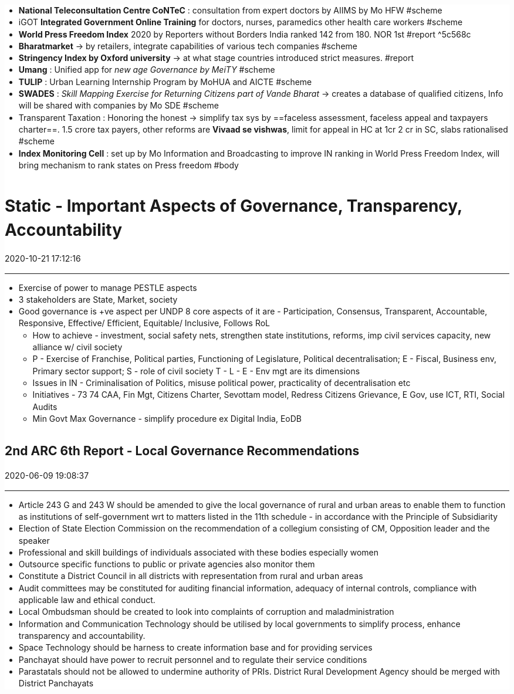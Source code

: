 - **National Teleconsultation Centre CoNTeC** : consultation from expert doctors by AIIMS by Mo HFW #scheme
- iGOT **Integrated Government Online Training** for doctors, nurses, paramedics other health care workers #scheme
- **World Press Freedom Index** 2020 by Reporters without Borders India ranked 142 from 180. NOR 1st #report ^5c568c
- **Bharatmarket** -> by retailers, integrate capabilities of various tech companies #scheme
- **Stringency Index by Oxford university** -> at what stage countries introduced strict measures. #report
- **Umang** : Unified app for *new age Governance by MeiTY* #scheme
- **TULIP** : Urban Learning Internship Program by MoHUA and AICTE #scheme
- **SWADES** : *Skill Mapping Exercise for Returning Citizens part of Vande Bharat* -> creates a database of qualified citizens, Info will be shared with companies by Mo SDE #scheme
- Transparent Taxation : Honoring the honest -> simplify tax sys by ==faceless assessment, faceless appeal and taxpayers charter==. 1.5 crore tax payers, other reforms are **Vivaad se vishwas**, limit for appeal in HC at 1cr 2 cr in SC, slabs rationalised #scheme
- **Index Monitoring Cell** : set up by Mo Information and Broadcasting to improve IN ranking in World Press Freedom Index, will bring mechanism to rank states on Press freedom #body

# Static - Important Aspects of Governance, Transparency, Accountability

2020-10-21 17:12:16

---

- Exercise of power to manage PESTLE aspects
- 3 stakeholders are State, Market, society
- Good governance is +ve aspect per UNDP 8 core aspects of it are - Participation, Consensus, Transparent, Accountable, Responsive, Effective/ Efficient, Equitable/ Inclusive, Follows RoL
    - How to achieve - investment, social safety nets, strengthen state institutions, reforms, imp civil services capacity, new alliance w/ civil society
    - P - Exercise of Franchise, Political parties, Functioning of Legislature, Political decentralisation; E - Fiscal, Business env, Primary sector support; S - role of civil society T - L - E - Env mgt are its dimensions
    - Issues in IN - Criminalisation of Politics, misuse political power, practicality of decentralisation etc
    - Initiatives - 73 74 CAA, Fin Mgt, Citizens Charter, Sevottam model, Redress Citizens Grievance, E Gov, use ICT, RTI, Social Audits
    - Min Govt Max Governance - simplify procedure ex Digital India, EoDB

## 2nd ARC 6th Report - Local Governance Recommendations

2020-06-09 19:08:37

---

- Article 243 G and 243 W should be amended to give the local governance of rural and urban areas to enable them to function as institutions of self-government wrt to matters listed in the 11th schedule - in accordance with the Principle of Subsidiarity
- Election of State Election Commission on the recommendation of a collegium consisting of CM, Opposition leader and the speaker
- Professional and skill buildings of individuals associated with these bodies especially women
- Outsource specific functions to public or private agencies also monitor them
- Constitute a District Council in all districts with representation from rural and urban areas
- Audit committees may be constituted for auditing financial information, adequacy of internal controls, compliance with applicable law and ethical conduct.
- Local Ombudsman should be created to look into complaints of corruption and maladministration
- Information and Communication Technology should be utilised by local governments to simplify process, enhance transparency and accountability.
- Space Technology should be harness to create information base and for providing services
- Panchayat should have power to recruit personnel and to regulate their service conditions
- Parastatals should not be allowed to undermine authority of PRIs. District Rural Development Agency should be merged with District Panchayats